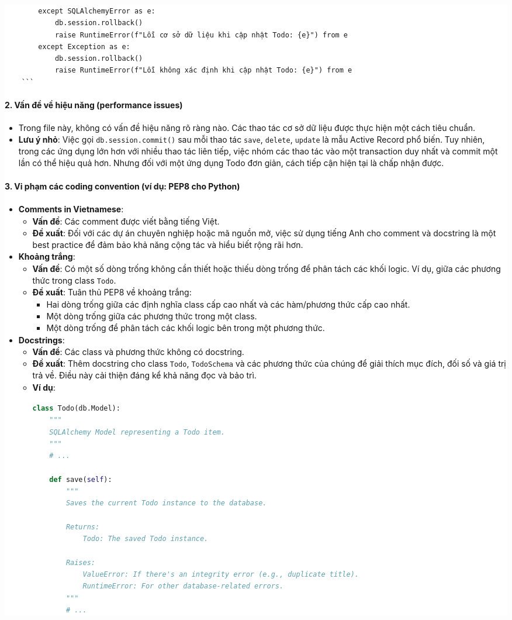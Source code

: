             except SQLAlchemyError as e:
                db.session.rollback()
                raise RuntimeError(f"Lỗi cơ sở dữ liệu khi cập nhật Todo: {e}") from e
            except Exception as e:
                db.session.rollback()
                raise RuntimeError(f"Lỗi không xác định khi cập nhật Todo: {e}") from e
        ```

#### 2. Vấn đề về hiệu năng (performance issues)

*   Trong file này, không có vấn đề hiệu năng rõ ràng nào. Các thao tác cơ sở dữ liệu được thực hiện một cách tiêu chuẩn.
*   **Lưu ý nhỏ**: Việc gọi `db.session.commit()` sau mỗi thao tác `save`, `delete`, `update` là mẫu Active Record phổ biến. Tuy nhiên, trong các ứng dụng lớn hơn với nhiều thao tác liên tiếp, việc nhóm các thao tác vào một transaction duy nhất và commit một lần có thể hiệu quả hơn. Nhưng đối với một ứng dụng Todo đơn giản, cách tiếp cận hiện tại là chấp nhận được.

#### 3. Vi phạm các coding convention (ví dụ: PEP8 cho Python)

*   **Comments in Vietnamese**:
    *   **Vấn đề**: Các comment được viết bằng tiếng Việt.
    *   **Đề xuất**: Đối với các dự án chuyên nghiệp hoặc mã nguồn mở, việc sử dụng tiếng Anh cho comment và docstring là một best practice để đảm bảo khả năng cộng tác và hiểu biết rộng rãi hơn.
*   **Khoảng trắng**:
    *   **Vấn đề**: Có một số dòng trống không cần thiết hoặc thiếu dòng trống để phân tách các khối logic. Ví dụ, giữa các phương thức trong class `Todo`.
    *   **Đề xuất**: Tuân thủ PEP8 về khoảng trắng:
        *   Hai dòng trống giữa các định nghĩa class cấp cao nhất và các hàm/phương thức cấp cao nhất.
        *   Một dòng trống giữa các phương thức trong một class.
        *   Một dòng trống để phân tách các khối logic bên trong một phương thức.
*   **Docstrings**:
    *   **Vấn đề**: Các class và phương thức không có docstring.
    *   **Đề xuất**: Thêm docstring cho class `Todo`, `TodoSchema` và các phương thức của chúng để giải thích mục đích, đối số và giá trị trả về. Điều này cải thiện đáng kể khả năng đọc và bảo trì.
    *   **Ví dụ**:
        ```python
        class Todo(db.Model):
            """
            SQLAlchemy Model representing a Todo item.
            """
            # ...

            def save(self):
                """
                Saves the current Todo instance to the database.

                Returns:
                    Todo: The saved Todo instance.

                Raises:
                    ValueError: If there's an integrity error (e.g., duplicate title).
                    RuntimeError: For other database-related errors.
                """
                # ...
        ```
